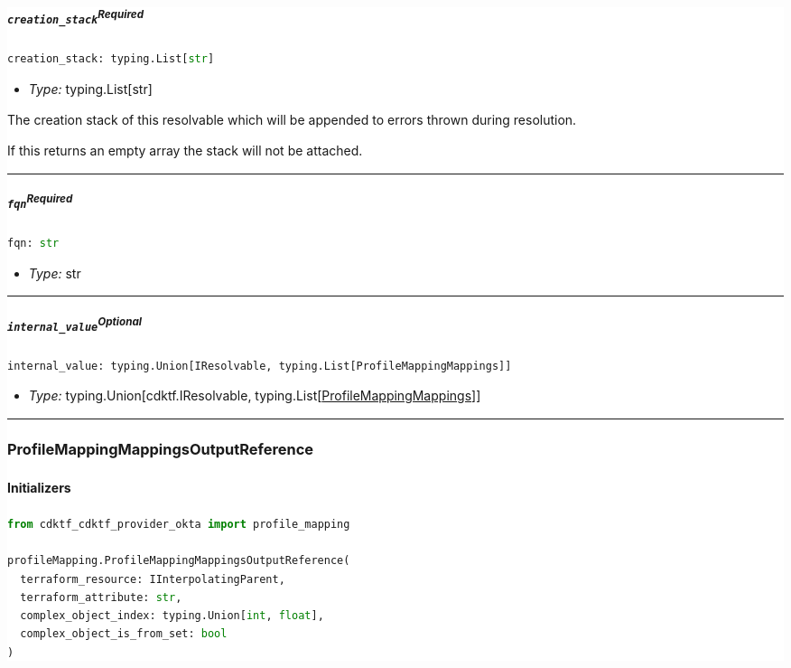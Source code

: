 
##### `creation_stack`<sup>Required</sup> <a name="creation_stack" id="@cdktf/provider-okta.profileMapping.ProfileMappingMappingsList.property.creationStack"></a>

```python
creation_stack: typing.List[str]
```

- *Type:* typing.List[str]

The creation stack of this resolvable which will be appended to errors thrown during resolution.

If this returns an empty array the stack will not be attached.

---

##### `fqn`<sup>Required</sup> <a name="fqn" id="@cdktf/provider-okta.profileMapping.ProfileMappingMappingsList.property.fqn"></a>

```python
fqn: str
```

- *Type:* str

---

##### `internal_value`<sup>Optional</sup> <a name="internal_value" id="@cdktf/provider-okta.profileMapping.ProfileMappingMappingsList.property.internalValue"></a>

```python
internal_value: typing.Union[IResolvable, typing.List[ProfileMappingMappings]]
```

- *Type:* typing.Union[cdktf.IResolvable, typing.List[<a href="#@cdktf/provider-okta.profileMapping.ProfileMappingMappings">ProfileMappingMappings</a>]]

---


### ProfileMappingMappingsOutputReference <a name="ProfileMappingMappingsOutputReference" id="@cdktf/provider-okta.profileMapping.ProfileMappingMappingsOutputReference"></a>

#### Initializers <a name="Initializers" id="@cdktf/provider-okta.profileMapping.ProfileMappingMappingsOutputReference.Initializer"></a>

```python
from cdktf_cdktf_provider_okta import profile_mapping

profileMapping.ProfileMappingMappingsOutputReference(
  terraform_resource: IInterpolatingParent,
  terraform_attribute: str,
  complex_object_index: typing.Union[int, float],
  complex_object_is_from_set: bool
)
```
